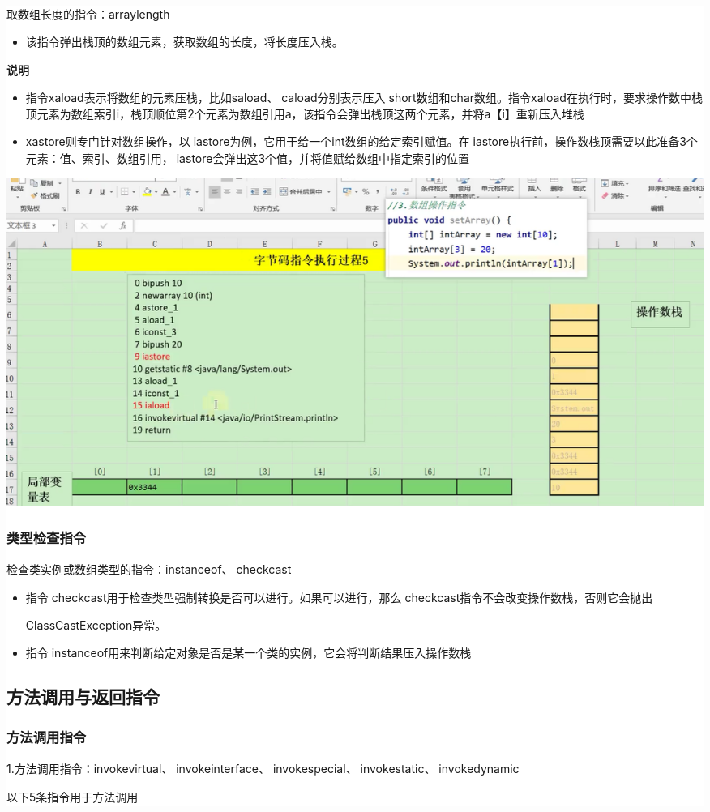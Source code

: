 取数组长度的指令：arraylength

- 该指令弹出栈顶的数组元素，获取数组的长度，将长度压入栈。

**说明**

- 指令xaload表示将数组的元素压栈，比如saload、 caload分别表示压入 short数组和char数组。指令xaload在执行时，要求操作数中栈顶元素为数组索引i，栈顶顺位第2个元素为数组引用a，该指令会弹出栈顶这两个元素，并将a【i】重新压入堆栈

- xastore则专门针对数组操作，以 iastore为例，它用于给一个int数组的给定索引赋值。在 iastore执行前，操作数栈顶需要以此准备3个元素：值、索引、数组引用， iastore会弹出这3个值，并将值赋给数组中指定索引的位置

![image-20210131151220555](./images/image-20210131151220555.png)



### 类型检查指令

检查类实例或数组类型的指令：instanceof、 checkcast

- 指令 checkcast用于检查类型强制转换是否可以进行。如果可以进行，那么 checkcast指令不会改变操作数栈，否则它会抛出

  ClassCastException异常。

- 指令 instanceof用来判断给定对象是否是某一个类的实例，它会将判断结果压入操作数栈

## 方法调用与返回指令



### 方法调用指令

1.方法调用指令：invokevirtual、 invokeinterface、 invokespecial、 invokestatic、 invokedynamic

以下5条指令用于方法调用
